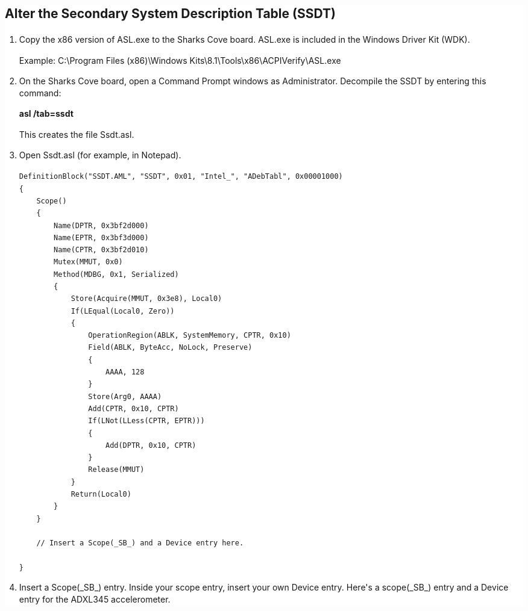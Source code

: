 

## Alter the Secondary System Description Table (SSDT)


1.  Copy the x86 version of ASL.exe to the Sharks Cove board. ASL.exe is included in the Windows Driver Kit (WDK).

    Example: C:\\Program Files (x86)\\Windows Kits\\8.1\\Tools\\x86\\ACPIVerify\\ASL.exe

2.  On the Sharks Cove board, open a Command Prompt windows as Administrator. Decompile the SSDT by entering this command:

    **asl /tab=ssdt**

    This creates the file Ssdt.asl.

3.  Open Ssdt.asl (for example, in Notepad).

    ``` syntax
    DefinitionBlock("SSDT.AML", "SSDT", 0x01, "Intel_", "ADebTabl", 0x00001000)
    {
        Scope()
        {
            Name(DPTR, 0x3bf2d000)
            Name(EPTR, 0x3bf3d000)
            Name(CPTR, 0x3bf2d010)
            Mutex(MMUT, 0x0)
            Method(MDBG, 0x1, Serialized)
            {
                Store(Acquire(MMUT, 0x3e8), Local0)
                If(LEqual(Local0, Zero))
                {
                    OperationRegion(ABLK, SystemMemory, CPTR, 0x10)
                    Field(ABLK, ByteAcc, NoLock, Preserve)
                    {
                        AAAA, 128
                    }
                    Store(Arg0, AAAA)
                    Add(CPTR, 0x10, CPTR)
                    If(LNot(LLess(CPTR, EPTR)))
                    {
                        Add(DPTR, 0x10, CPTR)
                    }
                    Release(MMUT)
                }
                Return(Local0)
            }
        }

        // Insert a Scope(_SB_) and a Device entry here.

    }
    ```

4.  Insert a Scope(\_SB\_) entry. Inside your scope entry, insert your own Device entry. Here's a scope(\_SB\_) entry and a Device entry for the ADXL345 accelerometer.
